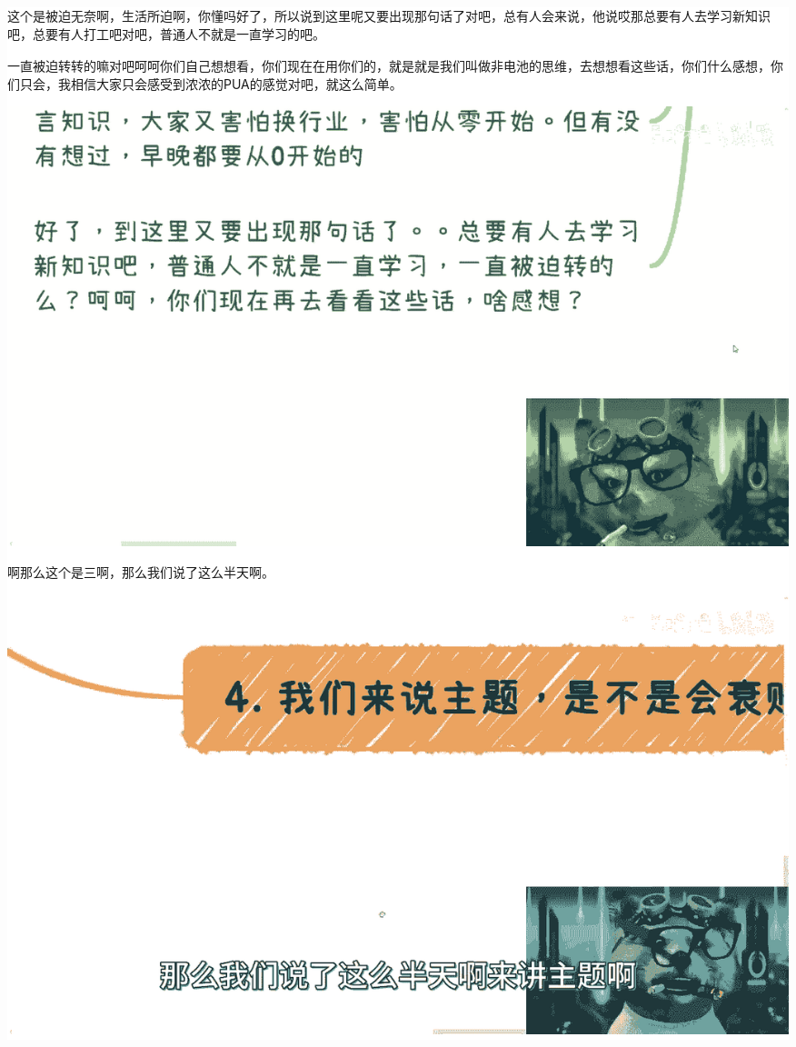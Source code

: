 这个是被迫无奈啊，生活所迫啊，你懂吗好了，所以说到这里呢又要出现那句话了对吧，总有人会来说，他说哎那总要有人去学习新知识吧，总要有人打工吧对吧，普通人不就是一直学习的吧。

一直被迫转转的嘛对吧呵呵你们自己想想看，你们现在在用你们的，就是就是我们叫做非电池的思维，去想想看这些话，你们什么感想，你们只会，我相信大家只会感受到浓浓的PUA的感觉对吧，就这么简单。



![](img/6595c82620d524dace48c94c7d0a4be9_61.png)

啊那么这个是三啊，那么我们说了这么半天啊。

![](img/6595c82620d524dace48c94c7d0a4be9_63.png)
